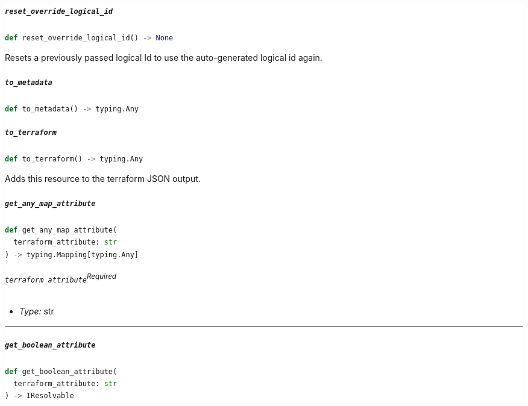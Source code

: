 
##### `reset_override_logical_id` <a name="reset_override_logical_id" id="@cdktf/provider-azurerm.frontdoorFirewallPolicy.FrontdoorFirewallPolicy.resetOverrideLogicalId"></a>

```python
def reset_override_logical_id() -> None
```

Resets a previously passed logical Id to use the auto-generated logical id again.

##### `to_metadata` <a name="to_metadata" id="@cdktf/provider-azurerm.frontdoorFirewallPolicy.FrontdoorFirewallPolicy.toMetadata"></a>

```python
def to_metadata() -> typing.Any
```

##### `to_terraform` <a name="to_terraform" id="@cdktf/provider-azurerm.frontdoorFirewallPolicy.FrontdoorFirewallPolicy.toTerraform"></a>

```python
def to_terraform() -> typing.Any
```

Adds this resource to the terraform JSON output.

##### `get_any_map_attribute` <a name="get_any_map_attribute" id="@cdktf/provider-azurerm.frontdoorFirewallPolicy.FrontdoorFirewallPolicy.getAnyMapAttribute"></a>

```python
def get_any_map_attribute(
  terraform_attribute: str
) -> typing.Mapping[typing.Any]
```

###### `terraform_attribute`<sup>Required</sup> <a name="terraform_attribute" id="@cdktf/provider-azurerm.frontdoorFirewallPolicy.FrontdoorFirewallPolicy.getAnyMapAttribute.parameter.terraformAttribute"></a>

- *Type:* str

---

##### `get_boolean_attribute` <a name="get_boolean_attribute" id="@cdktf/provider-azurerm.frontdoorFirewallPolicy.FrontdoorFirewallPolicy.getBooleanAttribute"></a>

```python
def get_boolean_attribute(
  terraform_attribute: str
) -> IResolvable
```
